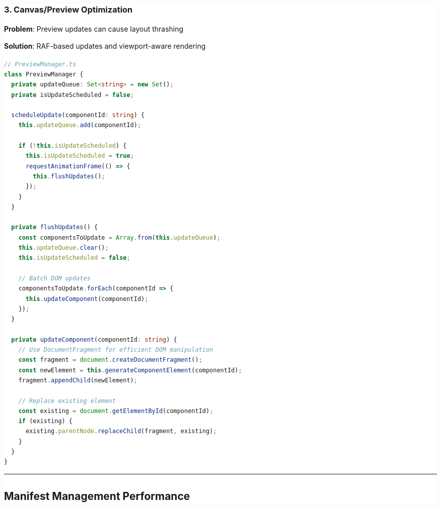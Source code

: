 ### 3. Canvas/Preview Optimization

**Problem**: Preview updates can cause layout thrashing

**Solution**: RAF-based updates and viewport-aware rendering

```typescript
// PreviewManager.ts
class PreviewManager {
  private updateQueue: Set<string> = new Set();
  private isUpdateScheduled = false;

  scheduleUpdate(componentId: string) {
    this.updateQueue.add(componentId);
    
    if (!this.isUpdateScheduled) {
      this.isUpdateScheduled = true;
      requestAnimationFrame(() => {
        this.flushUpdates();
      });
    }
  }

  private flushUpdates() {
    const componentsToUpdate = Array.from(this.updateQueue);
    this.updateQueue.clear();
    this.isUpdateScheduled = false;

    // Batch DOM updates
    componentsToUpdate.forEach(componentId => {
      this.updateComponent(componentId);
    });
  }

  private updateComponent(componentId: string) {
    // Use DocumentFragment for efficient DOM manipulation
    const fragment = document.createDocumentFragment();
    const newElement = this.generateComponentElement(componentId);
    fragment.appendChild(newElement);
    
    // Replace existing element
    const existing = document.getElementById(componentId);
    if (existing) {
      existing.parentNode.replaceChild(fragment, existing);
    }
  }
}
```

---

## Manifest Management Performance
